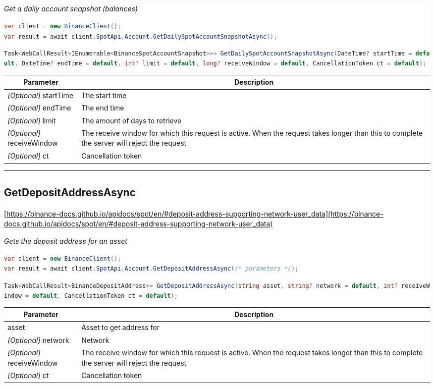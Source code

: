 *Get a daily account snapshot (balances)*  

```csharp  
var client = new BinanceClient();  
var result = await client.SpotApi.Account.GetDailySpotAccountSnapshotAsync();  
```  

```csharp  
Task<WebCallResult<IEnumerable<BinanceSpotAccountSnapshot>>> GetDailySpotAccountSnapshotAsync(DateTime? startTime = default, DateTime? endTime = default, int? limit = default, long? receiveWindow = default, CancellationToken ct = default);  
```  

|Parameter|Description|
|---|---|
|_[Optional]_ startTime|The start time|
|_[Optional]_ endTime|The end time|
|_[Optional]_ limit|The amount of days to retrieve|
|_[Optional]_ receiveWindow|The receive window for which this request is active. When the request takes longer than this to complete the server will reject the request|
|_[Optional]_ ct|Cancellation token|

</p>

***

## GetDepositAddressAsync  

[https://binance-docs.github.io/apidocs/spot/en/#deposit-address-supporting-network-user_data](https://binance-docs.github.io/apidocs/spot/en/#deposit-address-supporting-network-user_data)  
<p>

*Gets the deposit address for an asset*  

```csharp  
var client = new BinanceClient();  
var result = await client.SpotApi.Account.GetDepositAddressAsync(/* parameters */);  
```  

```csharp  
Task<WebCallResult<BinanceDepositAddress>> GetDepositAddressAsync(string asset, string? network = default, int? receiveWindow = default, CancellationToken ct = default);  
```  

|Parameter|Description|
|---|---|
|asset|Asset to get address for|
|_[Optional]_ network|Network|
|_[Optional]_ receiveWindow|The receive window for which this request is active. When the request takes longer than this to complete the server will reject the request|
|_[Optional]_ ct|Cancellation token|

</p>
